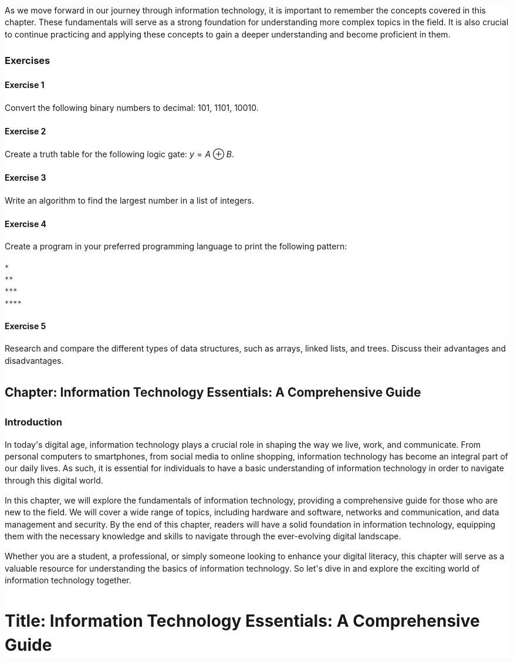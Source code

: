 As we move forward in our journey through information technology, it is important to remember the concepts covered in this chapter. These fundamentals will serve as a strong foundation for understanding more complex topics in the field. It is also crucial to continue practicing and applying these concepts to gain a deeper understanding and become proficient in them.

### Exercises
#### Exercise 1
Convert the following binary numbers to decimal: 101, 1101, 10010.

#### Exercise 2
Create a truth table for the following logic gate: $y = A \oplus B$.

#### Exercise 3
Write an algorithm to find the largest number in a list of integers.

#### Exercise 4
Create a program in your preferred programming language to print the following pattern:

```
*
**
***
****
```

#### Exercise 5
Research and compare the different types of data structures, such as arrays, linked lists, and trees. Discuss their advantages and disadvantages.


## Chapter: Information Technology Essentials: A Comprehensive Guide

### Introduction

In today's digital age, information technology plays a crucial role in shaping the way we live, work, and communicate. From personal computers to smartphones, from social media to online shopping, information technology has become an integral part of our daily lives. As such, it is essential for individuals to have a basic understanding of information technology in order to navigate through this digital world.

In this chapter, we will explore the fundamentals of information technology, providing a comprehensive guide for those who are new to the field. We will cover a wide range of topics, including hardware and software, networks and communication, and data management and security. By the end of this chapter, readers will have a solid foundation in information technology, equipping them with the necessary knowledge and skills to navigate through the ever-evolving digital landscape.

Whether you are a student, a professional, or simply someone looking to enhance your digital literacy, this chapter will serve as a valuable resource for understanding the basics of information technology. So let's dive in and explore the exciting world of information technology together. 


# Title: Information Technology Essentials: A Comprehensive Guide
